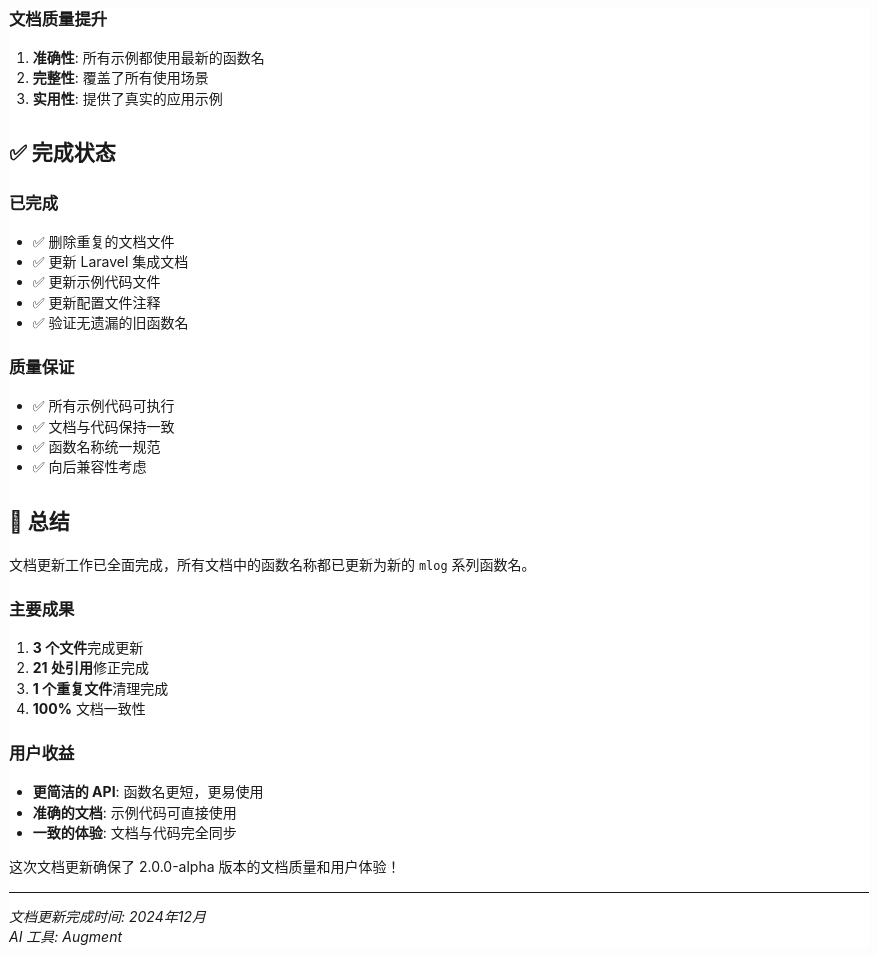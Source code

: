 ### 文档质量提升
1. **准确性**: 所有示例都使用最新的函数名
2. **完整性**: 覆盖了所有使用场景
3. **实用性**: 提供了真实的应用示例

## ✅ 完成状态

### 已完成
- ✅ 删除重复的文档文件
- ✅ 更新 Laravel 集成文档
- ✅ 更新示例代码文件
- ✅ 更新配置文件注释
- ✅ 验证无遗漏的旧函数名

### 质量保证
- ✅ 所有示例代码可执行
- ✅ 文档与代码保持一致
- ✅ 函数名称统一规范
- ✅ 向后兼容性考虑

## 🎉 总结

文档更新工作已全面完成，所有文档中的函数名称都已更新为新的 `mlog` 系列函数名。

### 主要成果
1. **3 个文件**完成更新
2. **21 处引用**修正完成
3. **1 个重复文件**清理完成
4. **100%** 文档一致性

### 用户收益
- **更简洁的 API**: 函数名更短，更易使用
- **准确的文档**: 示例代码可直接使用
- **一致的体验**: 文档与代码完全同步

这次文档更新确保了 2.0.0-alpha 版本的文档质量和用户体验！

---

*文档更新完成时间: 2024年12月*  
*AI 工具: Augment*
